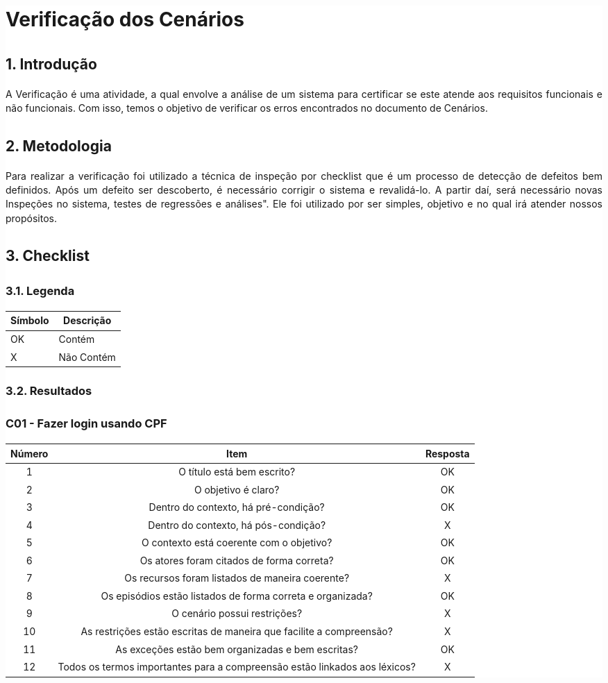 # Verificação dos Cenários

## 1. Introdução
<p style="text-align: justify;"> A Verificação é uma atividade, a qual envolve a análise de um sistema para certificar se este atende aos requisitos funcionais e não funcionais. Com isso, temos o objetivo de verificar os erros encontrados no documento de Cenários.
</p>

## 2. Metodologia
<p style="text-align: justify;">Para realizar a verificação foi utilizado a técnica de inspeção por checklist que é um processo de detecção de defeitos bem definidos. Após um defeito ser descoberto, é necessário corrigir o sistema e revalidá-lo. A partir daí, será necessário novas Inspeções no sistema, testes de regressões e análises". Ele foi utilizado por ser simples, objetivo e no qual irá atender nossos propósitos.
</p>

## 3. Checklist

### 3.1. Legenda
|Símbolo|Descrição|
|--|--|
|OK|Contém|
|X|Não Contém|

### 3.2. Resultados

### C01 - Fazer login usando CPF
| Número | Item | Resposta |
| :--: | :--: | :--: |
| 1 | O título está bem escrito?  | OK |
| 2 | O objetivo é claro? | OK |
| 3 | Dentro do contexto, há pré-condição? | OK |
| 4 | Dentro do contexto, há pós-condição? | X |
| 5 | O contexto está coerente com o objetivo? | OK |
| 6 | Os atores foram citados de forma correta? | OK |
| 7 | Os recursos foram listados de maneira coerente? | X |
| 8 | Os episódios estão listados de forma correta e organizada? | OK |
| 9 | O cenário possui restrições? | X |
| 10 | As restrições estão escritas de maneira que facilite a compreensão?  | X |
| 11 | As exceções estão bem organizadas e bem escritas? | OK |
| 12 | Todos os termos importantes para a compreensão estão linkados aos léxicos? | X | 
